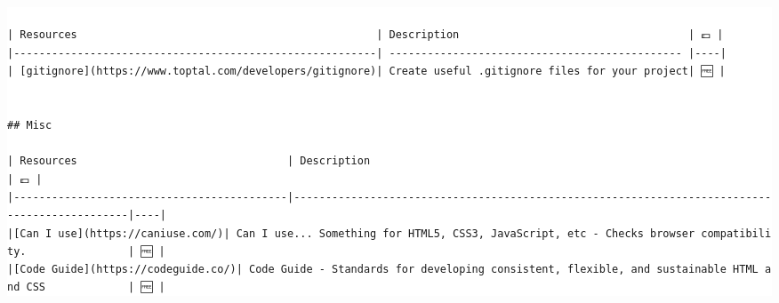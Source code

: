 ```

| Resources                                               | Description                                    | 💷 |
|---------------------------------------------------------| ---------------------------------------------- |----|
| [gitignore](https://www.toptal.com/developers/gitignore)| Create useful .gitignore files for your project| 🆓 |


## Misc

| Resources                                 | Description                                                                                  | 💷 |
|-------------------------------------------|----------------------------------------------------------------------------------------------|----|
|[Can I use](https://caniuse.com/)| Can I use... Something for HTML5, CSS3, JavaScript, etc - Checks browser compatibility.                | 🆓 |
|[Code Guide](https://codeguide.co/)| Code Guide - Standards for developing consistent, flexible, and sustainable HTML and CSS             | 🆓 |
